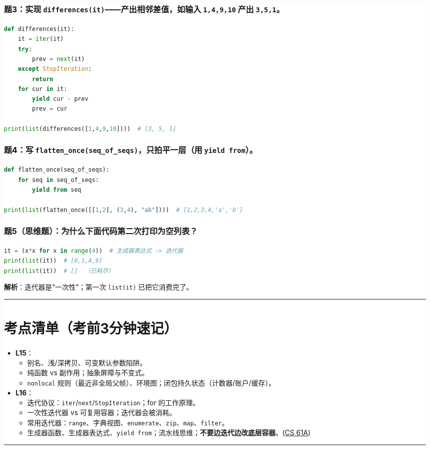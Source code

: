 ### 题3：实现 `differences(it)`——产出相邻差值，如输入 `1,4,9,10` 产出 `3,5,1`。

```python
def differences(it):
    it = iter(it)
    try:
        prev = next(it)
    except StopIteration:
        return
    for cur in it:
        yield cur - prev
        prev = cur

print(list(differences([1,4,9,10])))  # [3, 5, 1]
```

### 题4：写 `flatten_once(seq_of_seqs)`，只拍平一层（用 `yield from`）。

```python
def flatten_once(seq_of_seqs):
    for seq in seq_of_seqs:
        yield from seq

print(list(flatten_once([[1,2], (3,4), "ab"])))  # [1,2,3,4,'a','b']
```

### 题5（思维题）：为什么下面代码第二次打印为空列表？

```python
it = (x*x for x in range(4))  # 生成器表达式 -> 迭代器
print(list(it))  # [0,1,4,9]
print(list(it))  # []  （已耗尽）
```

**解析**：迭代器是“一次性”；第一次 `list(it)` 已把它消费完了。

------

# 考点清单（考前3分钟速记）

- **L15**：
  - 别名、浅/深拷贝、可变默认参数陷阱。
  - 纯函数 vs 副作用；抽象屏障与不变式。
  - `nonlocal` 规则（最近非全局父帧）、环境图；闭包持久状态（计数器/账户/缓存）。
- **L16**：
  - 迭代协议：`iter`/`next`/`StopIteration`；for 的工作原理。
  - 一次性迭代器 vs 可复用容器；迭代器会被消耗。
  - 常用迭代器：`range`、字典视图、`enumerate`、`zip`、`map`、`filter`。
  - 生成器函数、生成器表达式、`yield from`；流水线思维；**不要边迭代边改底层容器**。([CS 61A](https://cs61a.org/assets/slides/16-Iterators_1pp.pdf?utm_source=chatgpt.com))

------
